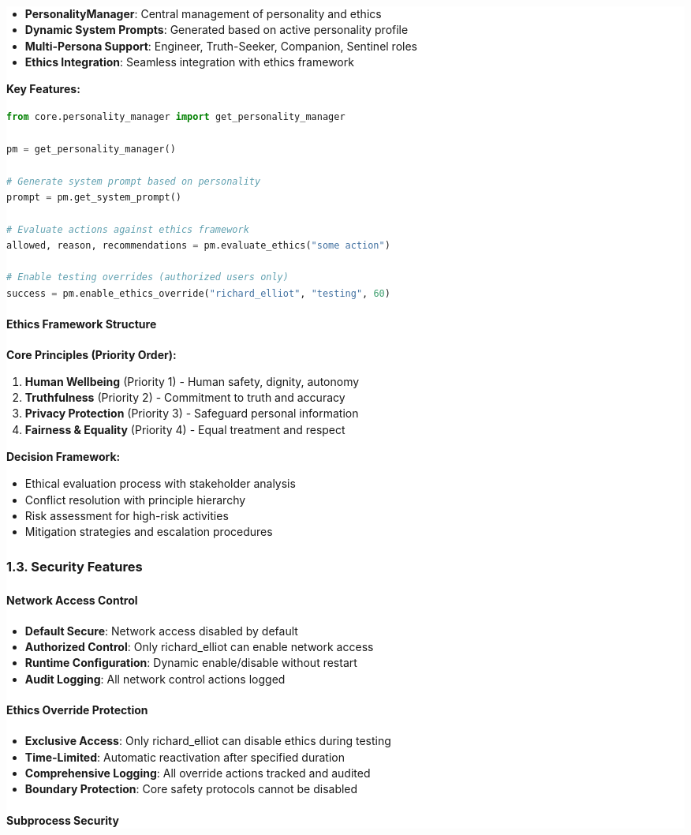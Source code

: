 - **PersonalityManager**: Central management of personality and ethics
- **Dynamic System Prompts**: Generated based on active personality profile
- **Multi-Persona Support**: Engineer, Truth-Seeker, Companion, Sentinel roles
- **Ethics Integration**: Seamless integration with ethics framework

**Key Features:**

```python
from core.personality_manager import get_personality_manager

pm = get_personality_manager()

# Generate system prompt based on personality
prompt = pm.get_system_prompt()

# Evaluate actions against ethics framework
allowed, reason, recommendations = pm.evaluate_ethics("some action")

# Enable testing overrides (authorized users only)
success = pm.enable_ethics_override("richard_elliot", "testing", 60)
```

#### Ethics Framework Structure

**Core Principles (Priority Order):**

1. **Human Wellbeing** (Priority 1) - Human safety, dignity, autonomy
2. **Truthfulness** (Priority 2) - Commitment to truth and accuracy
3. **Privacy Protection** (Priority 3) - Safeguard personal information
4. **Fairness & Equality** (Priority 4) - Equal treatment and respect

**Decision Framework:**

- Ethical evaluation process with stakeholder analysis
- Conflict resolution with principle hierarchy
- Risk assessment for high-risk activities
- Mitigation strategies and escalation procedures

### 1.3. Security Features

#### Network Access Control

- **Default Secure**: Network access disabled by default
- **Authorized Control**: Only richard_elliot can enable network access
- **Runtime Configuration**: Dynamic enable/disable without restart
- **Audit Logging**: All network control actions logged

#### Ethics Override Protection

- **Exclusive Access**: Only richard_elliot can disable ethics during testing
- **Time-Limited**: Automatic reactivation after specified duration
- **Comprehensive Logging**: All override actions tracked and audited
- **Boundary Protection**: Core safety protocols cannot be disabled

#### Subprocess Security
